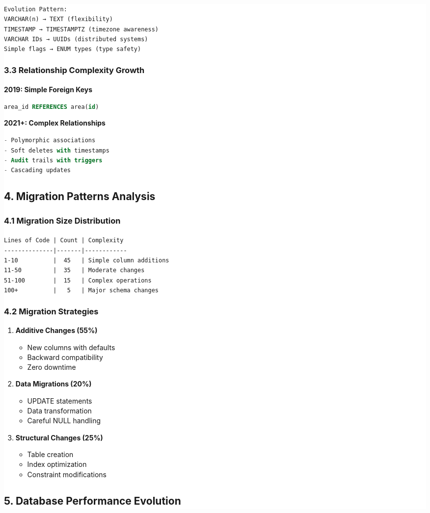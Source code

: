 ```
Evolution Pattern:
VARCHAR(n) → TEXT (flexibility)
TIMESTAMP → TIMESTAMPTZ (timezone awareness)
VARCHAR IDs → UUIDs (distributed systems)
Simple flags → ENUM types (type safety)
```

### 3.3 Relationship Complexity Growth

**2019: Simple Foreign Keys**
```sql
area_id REFERENCES area(id)
```

**2021+: Complex Relationships**
```sql
- Polymorphic associations
- Soft deletes with timestamps
- Audit trails with triggers
- Cascading updates
```

## 4. Migration Patterns Analysis

### 4.1 Migration Size Distribution

```
Lines of Code | Count | Complexity
--------------|-------|------------
1-10          |  45   | Simple column additions
11-50         |  35   | Moderate changes
51-100        |  15   | Complex operations
100+          |   5   | Major schema changes
```

### 4.2 Migration Strategies

1. **Additive Changes (55%)**
   - New columns with defaults
   - Backward compatibility
   - Zero downtime

2. **Data Migrations (20%)**
   - UPDATE statements
   - Data transformation
   - Careful NULL handling

3. **Structural Changes (25%)**
   - Table creation
   - Index optimization
   - Constraint modifications

## 5. Database Performance Evolution
